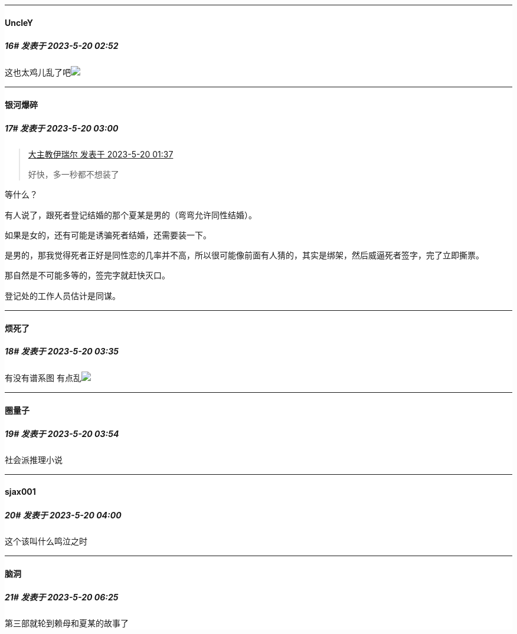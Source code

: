 *****

####  UncleY  
##### 16#       发表于 2023-5-20 02:52

这也太鸡儿乱了吧<img src="https://static.saraba1st.com/image/smiley/face2017/001.png" referrerpolicy="no-referrer">

*****

####  银河爆碎  
##### 17#       发表于 2023-5-20 03:00

<blockquote><a href="httphttps://bbs.saraba1st.com/2b/forum.php?mod=redirect&amp;goto=findpost&amp;pid=60911238&amp;ptid=2135063" target="_blank">大主教伊瑞尔 发表于 2023-5-20 01:37</a>

好快，多一秒都不想装了</blockquote>
等什么？

有人说了，跟死者登记结婚的那个夏某是男的（弯弯允许同性结婚）。

如果是女的，还有可能是诱骗死者结婚，还需要装一下。

是男的，那我觉得死者正好是同性恋的几率并不高，所以很可能像前面有人猜的，其实是绑架，然后威逼死者签字，完了立即撕票。

那自然是不可能多等的，签完字就赶快灭口。

登记处的工作人员估计是同谋。

*****

####  烦死了  
##### 18#       发表于 2023-5-20 03:35

有没有谱系图 有点乱<img src="https://static.saraba1st.com/image/smiley/face2017/047.png" referrerpolicy="no-referrer">

*****

####  圈量子  
##### 19#       发表于 2023-5-20 03:54

社会派推理小说

*****

####  sjax001  
##### 20#       发表于 2023-5-20 04:00

这个该叫什么鸣泣之时

*****

####  脑洞  
##### 21#       发表于 2023-5-20 06:25

第三部就轮到赖母和夏某的故事了
